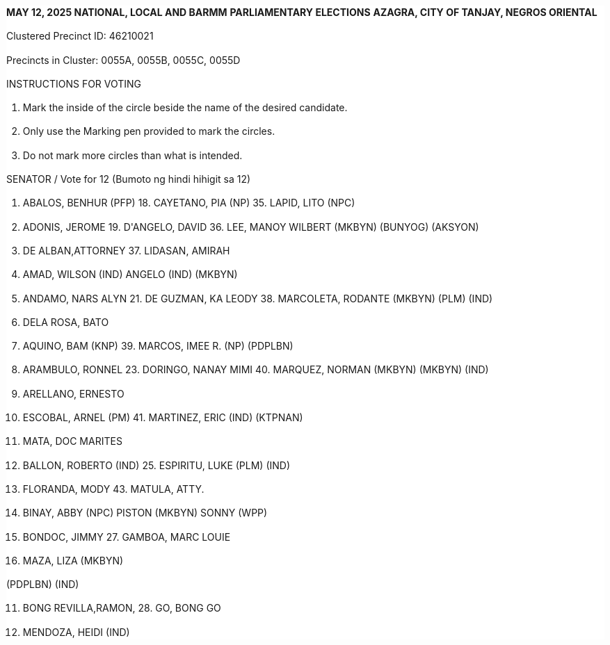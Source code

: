**MAY 12, 2025 NATIONAL, LOCAL AND BARMM**
**PARLIAMENTARY ELECTIONS**
**AZAGRA, CITY OF TANJAY, NEGROS ORIENTAL**


Clustered Precinct ID: 46210021

Precincts in Cluster:
0055A, 0055B, 0055C, 0055D


INSTRUCTIONS FOR VOTING

1. Mark the inside of the circle beside the name of the desired candidate.

2. Only use the Marking pen provided to mark the circles.

3. Do not mark more circles than what is intended.

SENATOR / Vote for 12
(Bumoto ng hindi hihigit sa 12)

1. ABALOS, BENHUR (PFP) 18. CAYETANO, PIA (NP) 35. LAPID, LITO (NPC)

2. ADONIS, JEROME 19. D'ANGELO, DAVID 36. LEE, MANOY WILBERT
(MKBYN) (BUNYOG) (AKSYON)

20. DE ALBAN,ATTORNEY 37. LIDASAN, AMIRAH
3. AMAD, WILSON (IND)
ANGELO (IND) (MKBYN)

4. ANDAMO, NARS ALYN 21. DE GUZMAN, KA LEODY 38. MARCOLETA, RODANTE
(MKBYN) (PLM) (IND)

22. DELA ROSA, BATO
5. AQUINO, BAM (KNP) 39. MARCOS, IMEE R. (NP)
(PDPLBN)
6. ARAMBULO, RONNEL 23. DORINGO, NANAY MIMI 40. MARQUEZ, NORMAN
(MKBYN) (MKBYN) (IND)

7. ARELLANO, ERNESTO
24. ESCOBAL, ARNEL (PM) 41. MARTINEZ, ERIC (IND)
(KTPNAN)

42. MATA, DOC MARITES
8. BALLON, ROBERTO (IND) 25. ESPIRITU, LUKE (PLM)
(IND)

26. FLORANDA, MODY 43. MATULA, ATTY.
9. BINAY, ABBY (NPC)
PISTON (MKBYN) SONNY (WPP)

10. BONDOC, JIMMY 27. GAMBOA, MARC LOUIE

44. MAZA, LIZA (MKBYN)

(PDPLBN) (IND)

11. BONG REVILLA,RAMON, 28. GO, BONG GO

45. MENDOZA, HEIDI (IND)
